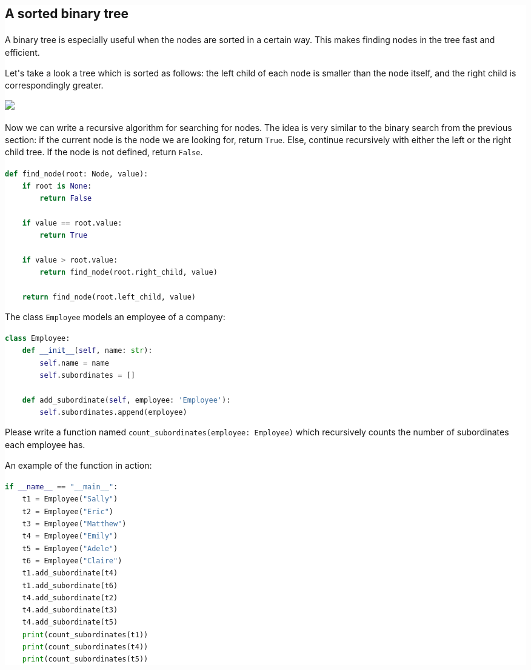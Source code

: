 ## A sorted binary tree

A binary tree is especially useful when the nodes are sorted in a certain way. This makes finding nodes in the tree fast and efficient.

Let's take a look a tree which is sorted as follows: the left child of each node is smaller than the node itself, and the right child is correspondingly greater.

<img src="11_4_1.png">

Now we can write a recursive algorithm for searching for nodes. The idea is very similar to the binary search from the previous section: if the current node is the node we are looking for, return `True`. Else, continue recursively with either the left or the right child tree. If the node is not defined, return `False`.

```python
def find_node(root: Node, value):
    if root is None:
        return False

    if value == root.value:
        return True

    if value > root.value:
        return find_node(root.right_child, value)

    return find_node(root.left_child, value)
```

<programming-exercise name='Bosses and subordinates' tmcname='part11-17_bosses_and_subordinates'>

The class `Employee` models an employee of a company:

```python
class Employee:
    def __init__(self, name: str):
        self.name = name
        self.subordinates = []

    def add_subordinate(self, employee: 'Employee'):
        self.subordinates.append(employee)
```

Please write a function named `count_subordinates(employee: Employee)` which recursively counts the number of subordinates each employee has.

An example of the function in action:

```python
if __name__ == "__main__":
    t1 = Employee("Sally")
    t2 = Employee("Eric")
    t3 = Employee("Matthew")
    t4 = Employee("Emily")
    t5 = Employee("Adele")
    t6 = Employee("Claire")
    t1.add_subordinate(t4)
    t1.add_subordinate(t6)
    t4.add_subordinate(t2)
    t4.add_subordinate(t3)
    t4.add_subordinate(t5)
    print(count_subordinates(t1))
    print(count_subordinates(t4))
    print(count_subordinates(t5))
```
